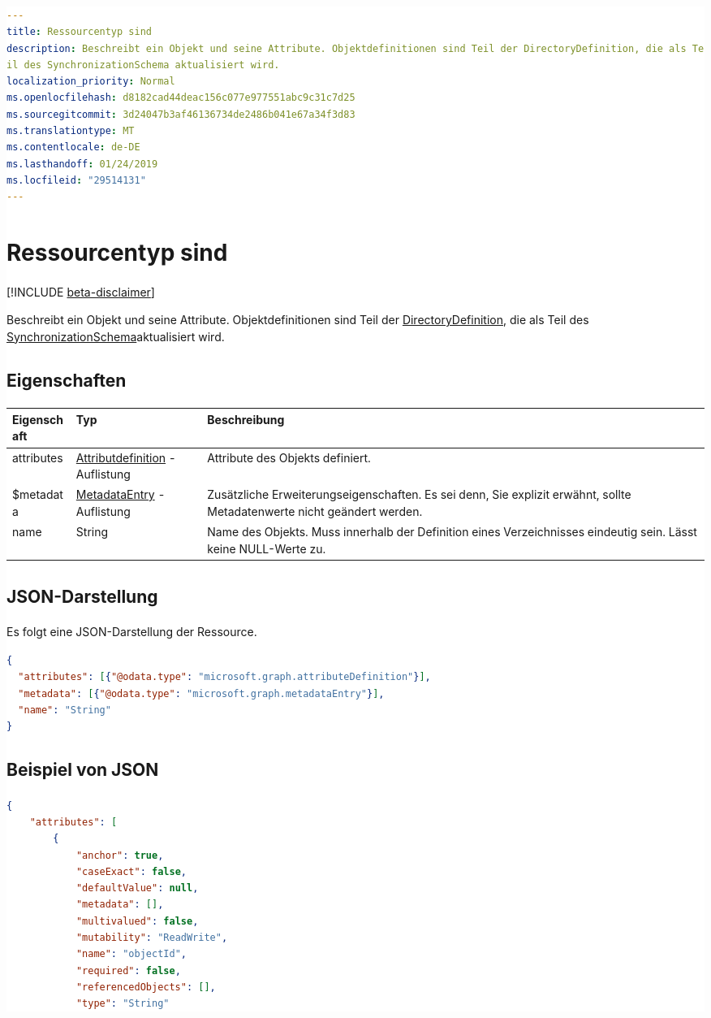 ```yaml
---
title: Ressourcentyp sind
description: Beschreibt ein Objekt und seine Attribute. Objektdefinitionen sind Teil der DirectoryDefinition, die als Teil des SynchronizationSchema aktualisiert wird.
localization_priority: Normal
ms.openlocfilehash: d8182cad44deac156c077e977551abc9c31c7d25
ms.sourcegitcommit: 3d24047b3af46136734de2486b041e67a34f3d83
ms.translationtype: MT
ms.contentlocale: de-DE
ms.lasthandoff: 01/24/2019
ms.locfileid: "29514131"
---
```

# <a name="objectdefinition-resource-type"></a>Ressourcentyp sind

[!INCLUDE [beta-disclaimer](../../includes/beta-disclaimer.md)]

Beschreibt ein Objekt und seine Attribute. Objektdefinitionen sind Teil der [DirectoryDefinition](synchronization-directorydefinition.md), die als Teil des [SynchronizationSchema](synchronization-synchronizationschema.md)aktualisiert wird.

## <a name="properties"></a>Eigenschaften

| Eigenschaft      | Typ      | Beschreibung    |
|:--------------|:----------|:---------------|
|attributes     |[Attributdefinition](synchronization-attributedefinition.md) -Auflistung    | Attribute des Objekts definiert. |
|$metadata       |[MetadataEntry](synchronization-metadataentry.md) -Auflistung   |Zusätzliche Erweiterungseigenschaften. Es sei denn, Sie explizit erwähnt, sollte Metadatenwerte nicht geändert werden.|
|name           |String     |Name des Objekts. Muss innerhalb der Definition eines Verzeichnisses eindeutig sein. Lässt keine NULL-Werte zu.|

## <a name="json-representation"></a>JSON-Darstellung

Es folgt eine JSON-Darstellung der Ressource.



```json
{
  "attributes": [{"@odata.type": "microsoft.graph.attributeDefinition"}],
  "metadata": [{"@odata.type": "microsoft.graph.metadataEntry"}],
  "name": "String"
}
```

## <a name="json-example"></a>Beispiel von JSON



```json
{
    "attributes": [
        {
            "anchor": true,
            "caseExact": false,
            "defaultValue": null,
            "metadata": [],
            "multivalued": false,
            "mutability": "ReadWrite",
            "name": "objectId",
            "required": false,
            "referencedObjects": [],
            "type": "String"
```